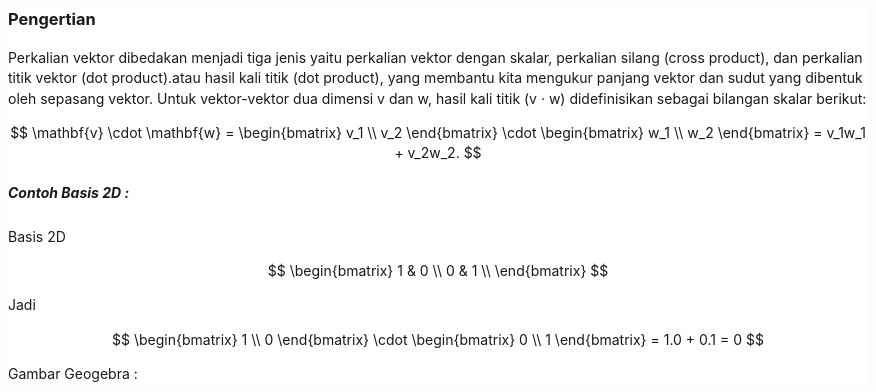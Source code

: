 ### Pengertian
Perkalian vektor dibedakan menjadi tiga jenis yaitu perkalian vektor dengan skalar, perkalian silang (cross product), dan perkalian titik vektor (dot product).atau hasil kali titik (dot product), yang membantu kita mengukur panjang vektor dan sudut yang dibentuk oleh sepasang vektor. Untuk vektor-vektor dua dimensi v dan w, hasil kali titik (v · w) didefinisikan sebagai bilangan skalar berikut:


$$
\mathbf{v} \cdot \mathbf{w} = 
\begin{bmatrix}
v_1 \\
v_2
\end{bmatrix}
\cdot
\begin{bmatrix}
w_1 \\
w_2
\end{bmatrix}
= v_1w_1 + v_2w_2.
$$



##### Contoh Basis 2D :
Basis 2D

$$
\begin{bmatrix}
1 & 0 \\
0 & 1 \\
\end{bmatrix}
$$


Jadi


$$
\begin{bmatrix}
1 \\
0
\end{bmatrix}
\cdot
\begin{bmatrix}
0 \\
1
\end{bmatrix}
= 1.0 + 0.1 = 0
$$

Gambar Geogebra :

<iframe scrolling="no" title="Basic 2D" src="https://www.geogebra.org/material/iframe/id/khzkvtev/width/1272/height/594/border/888888/sfsb/true/smb/false/stb/false/stbh/false/ai/false/asb/false/sri/false/rc/false/ld/false/sdz/false/ctl/false" width="1272px" height="594px" style="border:0px;"> </iframe>
